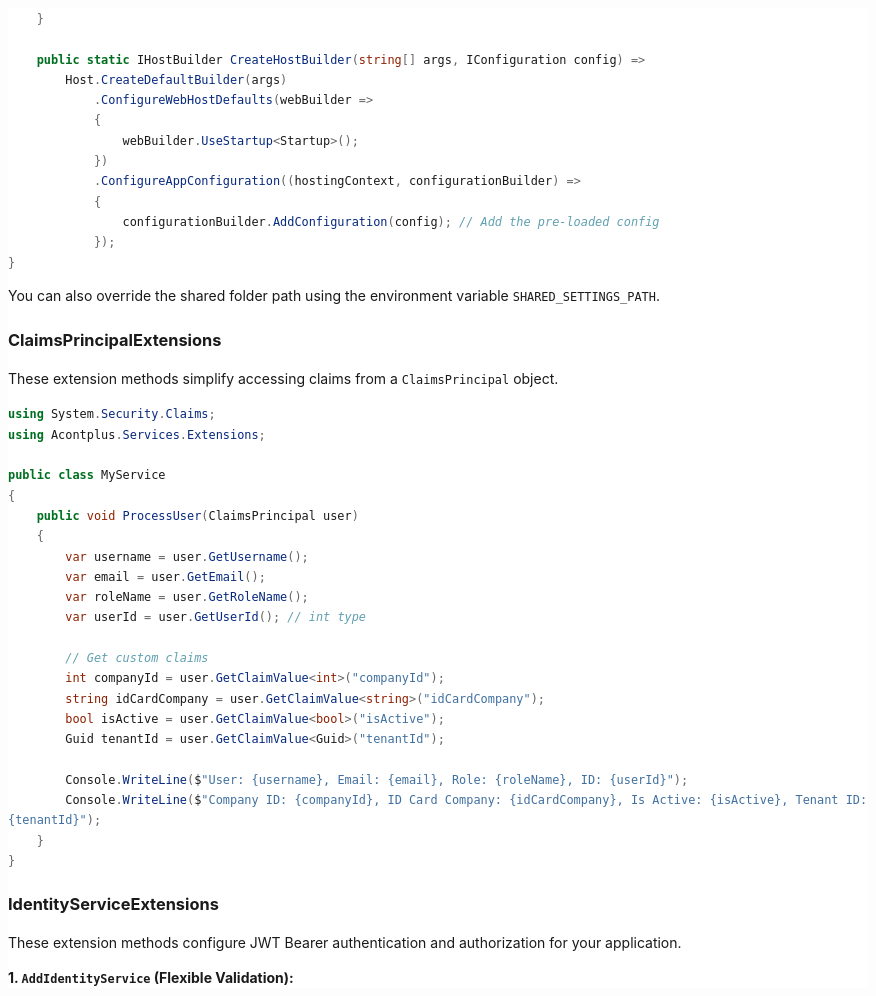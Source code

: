 ```csharp
    }

    public static IHostBuilder CreateHostBuilder(string[] args, IConfiguration config) =>
        Host.CreateDefaultBuilder(args)
            .ConfigureWebHostDefaults(webBuilder =>
            {
                webBuilder.UseStartup<Startup>();
            })
            .ConfigureAppConfiguration((hostingContext, configurationBuilder) =>
            {
                configurationBuilder.AddConfiguration(config); // Add the pre-loaded config
            });
}

```

You can also override the shared folder path using the environment variable `SHARED_SETTINGS_PATH`.

### ClaimsPrincipalExtensions

These extension methods simplify accessing claims from a `ClaimsPrincipal` object.

```csharp
using System.Security.Claims;
using Acontplus.Services.Extensions;

public class MyService
{
    public void ProcessUser(ClaimsPrincipal user)
    {
        var username = user.GetUsername();
        var email = user.GetEmail();
        var roleName = user.GetRoleName();
        var userId = user.GetUserId(); // int type

        // Get custom claims
        int companyId = user.GetClaimValue<int>("companyId");
        string idCardCompany = user.GetClaimValue<string>("idCardCompany");
        bool isActive = user.GetClaimValue<bool>("isActive");
        Guid tenantId = user.GetClaimValue<Guid>("tenantId");

        Console.WriteLine($"User: {username}, Email: {email}, Role: {roleName}, ID: {userId}");
        Console.WriteLine($"Company ID: {companyId}, ID Card Company: {idCardCompany}, Is Active: {isActive}, Tenant ID: {tenantId}");
    }
}
```

### IdentityServiceExtensions

These extension methods configure JWT Bearer authentication and authorization for your application.

**1. `AddIdentityService` (Flexible Validation):**
